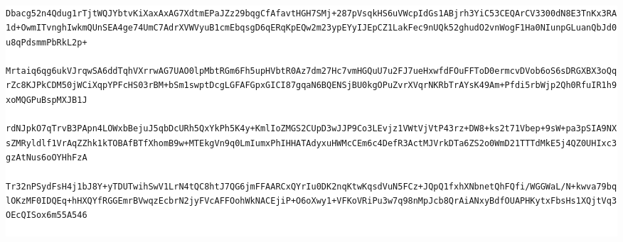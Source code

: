 ```compressed-json
Dbacg52n4Qdug1rTjtWQJYbtvKiXaxAxAG7XdtmEPaJZz29bqgCfAfavtHGH7SMj+287pVsqkHS6uVWcpIdGs1ABjrh3YiC53CEQArCV3300dN8E3TnKx3RA1d+OwmITvnghIwkmQUnSEA4ge74UmC7AdrXVWVyuB1cmEbqsgD6qERqKpEQw2m23ypEYyIJEpCZ1LakFec9nUQk52ghudO2vnWogF1Ha0NIunpGLuanQbJd0u8qPdsmmPbRkL2p+

Mrtaiq6qg6ukVJrqwSA6ddTqhVXrrwAG7UAO0lpMbtRGm6Fh5upHVbtR0Az7dm27Hc7vmHGQuU7u2FJ7ueHxwfdFOuFFToD0ermcvDVob6oS6sDRGXBX3oQqrZc8KJPkCDM50jWCiXqpYPFcHS03rBM+bSm1swptDcgLGFAFGpxGICI87gqaN6BQENSjBU0kgOPuZvrXVqrNKRbTrAYsK49Am+Pfdi5rbWjp2Qh0RfuIR1h9xoMQGPuBspMXJB1J

rdNJpkO7qTrvB3PApn4LOWxbBejuJ5qbDcURh5QxYkPh5K4y+KmlIoZMGS2CUpD3wJJP9Co3LEvjz1VWtVjVtP43rz+DW8+ks2t71Vbep+9sW+pa3pSIA9NXsZMRyldlf1VrAqZZhk1kTOBAfBTfXhomB9w+MTEkgVn9q0LmIumxPhIHHATAdyxuHWMcCEm6c4DefR3ActMJVrkDTa6ZS2o0WmD21TTTdMkE5j4QZ0UHIxc3gzAtNus6oOYHhFzA

Tr32nPSydFsH4j1bJ8Y+yTDUTwihSwV1LrN4tQC8htJ7QG6jmFFAARCxQYrIu0DK2nqKtwKqsdVuN5FCz+JQpQ1fxhXNbnetQhFQfi/WGGWaL/N+kwva79bqlOKzMF0IDQEq+hHXQYfRGGEmrBVwqzEcbrN2jyFVcAFFOohWkNACEjiP+O6oXwy1+VFKoVRiPu3w7q98nMpJcb8QrAiANxyBdfOUAPHKytxFbsHs1XQjtVq3OEcQISox6m55A546

